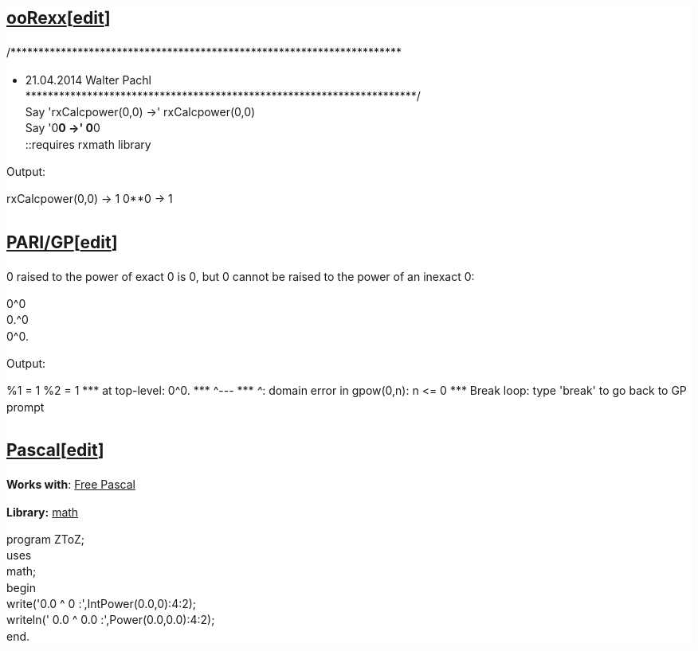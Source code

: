 ## [ooRexx](http://rosettacode.org/wiki/Category:OoRexx "Category:OoRexx")[[edit](http://rosettacode.org/mw/index.php?title=Zero_to_the_zero_power&action=edit&section=73 "Edit section: ooRexx")]

/**********************************************************************  
* 21.04.2014 Walter Pachl  
**********************************************************************/  
Say 'rxCalcpower(0,0)  ->' rxCalcpower(0,0)  
Say '0**0              ->' 0**0  
::requires rxmath library

Output:

rxCalcpower(0,0)  -> 1
0**0              -> 1 

## [PARI/GP](http://rosettacode.org/wiki/Category:PARI/GP "Category:PARI/GP")[[edit](http://rosettacode.org/mw/index.php?title=Zero_to_the_zero_power&action=edit&section=74 "Edit section: PARI/GP")]

0 raised to the power of exact 0 is 0, but 0 cannot be raised to the power of an inexact 0:

0^0  
0.^0  
0^0.

Output:

%1 = 1
%2 = 1
  ***   at top-level: 0^0.
  ***                   ^---
  *** _^_: domain error in gpow(0,n): n <= 0
  ***   Break loop: type 'break' to go back to GP prompt

## [Pascal](http://rosettacode.org/wiki/Category:Pascal "Category:Pascal")[[edit](http://rosettacode.org/mw/index.php?title=Zero_to_the_zero_power&action=edit&section=75 "Edit section: Pascal")]

**Works with**:  [Free Pascal](http://rosettacode.org/wiki/Free_Pascal "Free Pascal")

**Library:**  [math](http://rosettacode.org/mw/index.php?title=Category:Math&action=edit&redlink=1 "Category:Math (page does not exist)")

program ZToZ;  
uses  
  math;  
begin  
  write('0.0 ^ 0 :',IntPower(0.0,0):4:2);  
  writeln('   0.0 ^ 0.0 :',Power(0.0,0.0):4:2);  
end.

